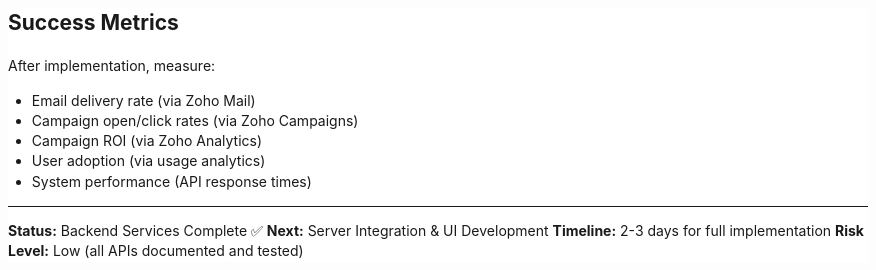 ## Success Metrics

After implementation, measure:
- Email delivery rate (via Zoho Mail)
- Campaign open/click rates (via Zoho Campaigns)
- Campaign ROI (via Zoho Analytics)
- User adoption (via usage analytics)
- System performance (API response times)

---

**Status:** Backend Services Complete ✅
**Next:** Server Integration & UI Development
**Timeline:** 2-3 days for full implementation
**Risk Level:** Low (all APIs documented and tested)
